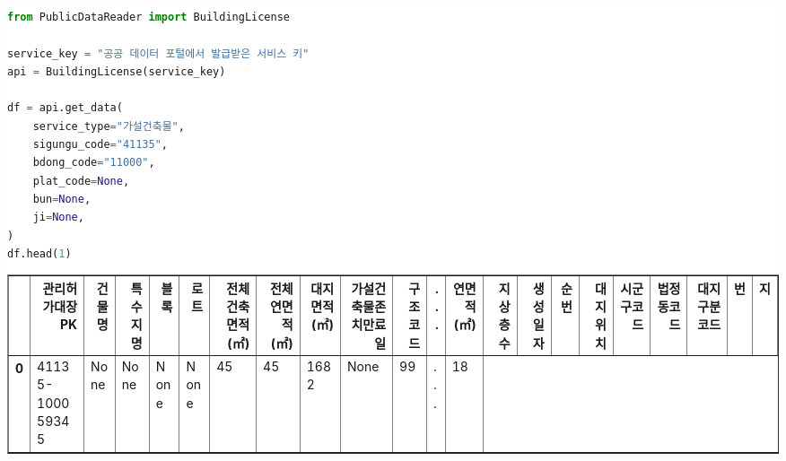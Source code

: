 </div>


```python
from PublicDataReader import BuildingLicense

service_key = "공공 데이터 포털에서 발급받은 서비스 키"
api = BuildingLicense(service_key)

df = api.get_data(
    service_type="가설건축물", 
    sigungu_code="41135", 
    bdong_code="11000", 
    plat_code=None,
    bun=None,
    ji=None,
)
df.head(1)
```




<div>

<table border="1" class="dataframe">
  <thead>
    <tr style="text-align: right;">
      <th></th>
      <th>관리허가대장PK</th>
      <th>건물명</th>
      <th>특수지명</th>
      <th>블록</th>
      <th>로트</th>
      <th>전체건축면적(㎡)</th>
      <th>전체연면적(㎡)</th>
      <th>대지면적(㎡)</th>
      <th>가설건축물존치만료일</th>
      <th>구조코드</th>
      <th>...</th>
      <th>연면적(㎡)</th>
      <th>지상층수</th>
      <th>생성일자</th>
      <th>순번</th>
      <th>대지위치</th>
      <th>시군구코드</th>
      <th>법정동코드</th>
      <th>대지구분코드</th>
      <th>번</th>
      <th>지</th>
    </tr>
  </thead>
  <tbody>
    <tr>
      <th>0</th>
      <td>41135-100059345</td>
      <td>None</td>
      <td>None</td>
      <td>None</td>
      <td>None</td>
      <td>45</td>
      <td>45</td>
      <td>1682</td>
      <td>None</td>
      <td>99</td>
      <td>...</td>
      <td>18</td>